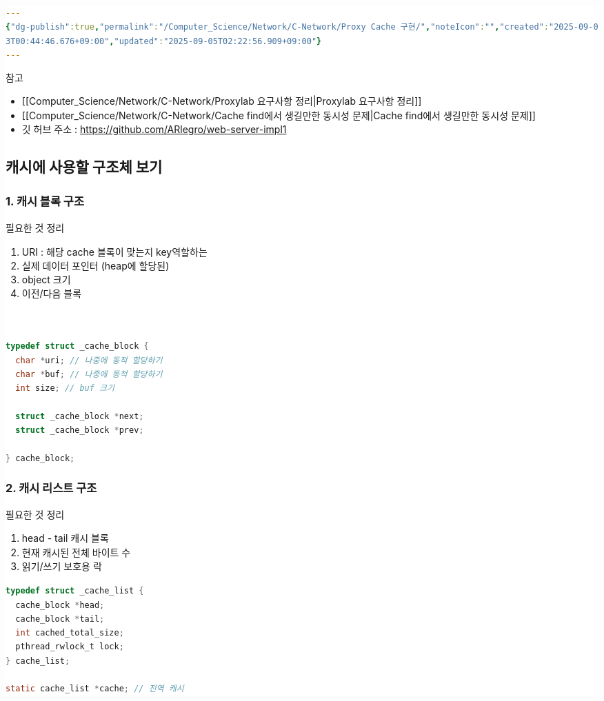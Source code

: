 ```yaml
---
{"dg-publish":true,"permalink":"/Computer_Science/Network/C-Network/Proxy Cache 구현/","noteIcon":"","created":"2025-09-03T00:44:46.676+09:00","updated":"2025-09-05T02:22:56.909+09:00"}
---
```




참고 
- [[Computer_Science/Network/C-Network/Proxylab 요구사항 정리\|Proxylab 요구사항 정리]] 
- [[Computer_Science/Network/C-Network/Cache find에서 생길만한 동시성 문제\|Cache find에서 생길만한 동시성 문제]]
- 깃 허브 주소 : https://github.com/ARlegro/web-server-impl1

## 캐시에 사용할 구조체 보기 

### 1. 캐시 블록 구조 
필요한 것 정리
1. URI : 해당 cache 블록이 맞는지 key역할하는 
2. 실제 데이터 포인터 (heap에 할당된)
3. object 크기 
4. 이전/다음 블록 

```c
  

typedef struct _cache_block {
  char *uri; // 나중에 동적 할당하기
  char *buf; // 나중에 동적 할당하기
  int size; // buf 크기
  
  struct _cache_block *next;
  struct _cache_block *prev;

} cache_block;
```


### 2. 캐시 리스트 구조
필요한 것 정리
1. head - tail 캐시 블록
2. 현재 캐시된 전체 바이트 수
3. 읽기/쓰기 보호용 락 


```c
typedef struct _cache_list {
  cache_block *head;
  cache_block *tail;
  int cached_total_size;
  pthread_rwlock_t lock;
} cache_list;

static cache_list *cache; // 전역 캐시
```
